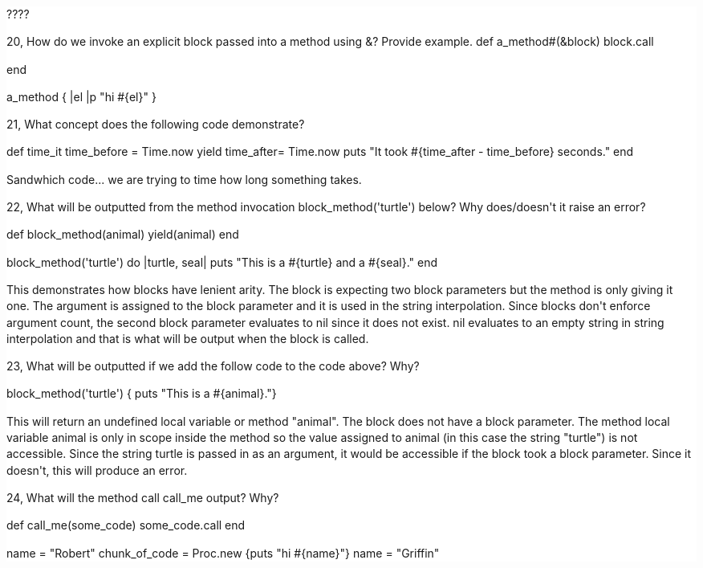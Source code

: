 ????

20, How do we invoke an explicit block passed into a method using &? Provide example.
def a_method#(&block)
  block.call
  
  
end


a_method { |el |p "hi #{el}" }


21, What concept does the following code demonstrate?

def time_it
  time_before = Time.now
  yield
  time_after= Time.now
  puts "It took #{time_after - time_before} seconds."
end

Sandwhich code... we are trying to time how long something takes.

22, What will be outputted from the method invocation block_method('turtle') below? Why does/doesn't it raise an error?

def block_method(animal)
  yield(animal)
end

block_method('turtle') do |turtle, seal|
  puts "This is a #{turtle} and a #{seal}."
end

This demonstrates how blocks have lenient arity. The block is expecting two block parameters but the method is only giving it one. The argument is assigned to the block parameter and it is used in the string interpolation. Since blocks don't enforce argument count, the second block parameter evaluates to nil since it does not exist. nil evaluates to an empty string in string interpolation and that is what will be output when the block is called.

23, What will be outputted if we add the follow code to the code above? Why?

block_method('turtle') { puts "This is a #{animal}."}

This will return an undefined local variable or method "animal". The block does not have a block parameter. The method local variable animal is only in scope inside the method so the value assigned to animal (in this case the string "turtle") is not accessible. Since the string turtle is passed in as an argument, it would be accessible if the block took a block parameter. Since it doesn't, this will produce an error.

24, What will the method call call_me output? Why?

def call_me(some_code)
  some_code.call
end

name = "Robert"
chunk_of_code = Proc.new {puts "hi #{name}"}
name = "Griffin"

